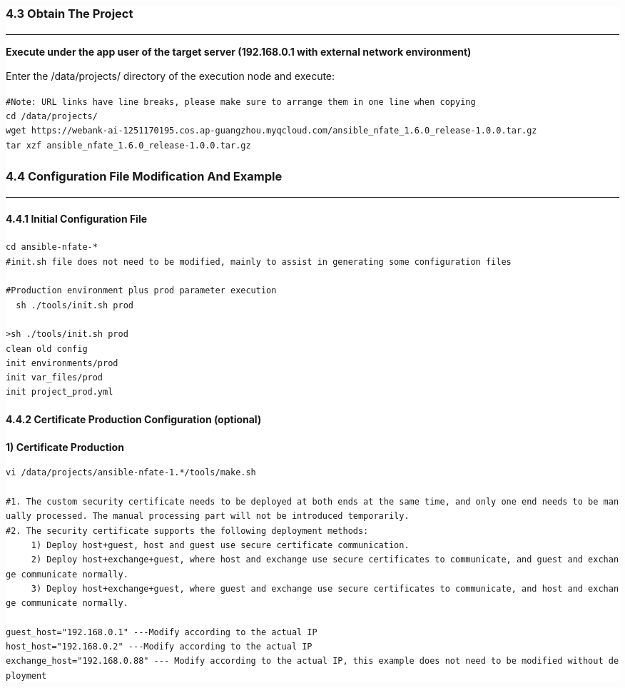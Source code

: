 ### 4.3 Obtain The Project

------

**Execute under the app user of the target server (192.168.0.1 with external network environment)**

Enter the /data/projects/ directory of the execution node and execute:

```
#Note: URL links have line breaks, please make sure to arrange them in one line when copying
cd /data/projects/
wget https://webank-ai-1251170195.cos.ap-guangzhou.myqcloud.com/ansible_nfate_1.6.0_release-1.0.0.tar.gz
tar xzf ansible_nfate_1.6.0_release-1.0.0.tar.gz
```

### 4.4 Configuration File Modification And Example

------

#### 4.4.1 Initial Configuration File

```
cd ansible-nfate-*
#init.sh file does not need to be modified, mainly to assist in generating some configuration files
 
#Production environment plus prod parameter execution
  sh ./tools/init.sh prod
 
>sh ./tools/init.sh prod
clean old config
init environments/prod
init var_files/prod
init project_prod.yml
```

#### 4.4.2 Certificate Production Configuration (optional)

**1) Certificate Production**

```
vi /data/projects/ansible-nfate-1.*/tools/make.sh

#1. The custom security certificate needs to be deployed at both ends at the same time, and only one end needs to be manually processed. The manual processing part will not be introduced temporarily.
#2. The security certificate supports the following deployment methods:
     1) Deploy host+guest, host and guest use secure certificate communication.
     2) Deploy host+exchange+guest, where host and exchange use secure certificates to communicate, and guest and exchange communicate normally.
     3) Deploy host+exchange+guest, where guest and exchange use secure certificates to communicate, and host and exchange communicate normally.

guest_host="192.168.0.1" ---Modify according to the actual IP
host_host="192.168.0.2" ---Modify according to the actual IP
exchange_host="192.168.0.88" --- Modify according to the actual IP, this example does not need to be modified without deployment
```
